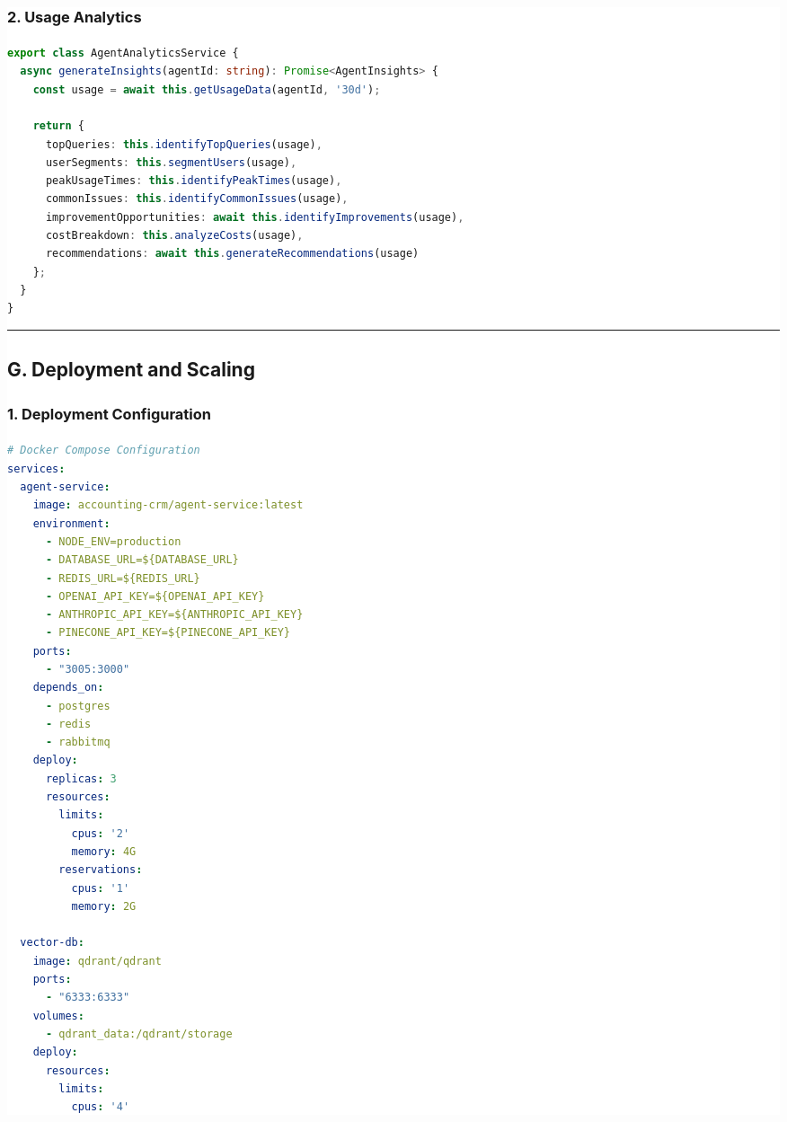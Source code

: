 ### 2. Usage Analytics

```typescript
export class AgentAnalyticsService {
  async generateInsights(agentId: string): Promise<AgentInsights> {
    const usage = await this.getUsageData(agentId, '30d');
    
    return {
      topQueries: this.identifyTopQueries(usage),
      userSegments: this.segmentUsers(usage),
      peakUsageTimes: this.identifyPeakTimes(usage),
      commonIssues: this.identifyCommonIssues(usage),
      improvementOpportunities: await this.identifyImprovements(usage),
      costBreakdown: this.analyzeCosts(usage),
      recommendations: await this.generateRecommendations(usage)
    };
  }
}
```

---

## G. Deployment and Scaling

### 1. Deployment Configuration

```yaml
# Docker Compose Configuration
services:
  agent-service:
    image: accounting-crm/agent-service:latest
    environment:
      - NODE_ENV=production
      - DATABASE_URL=${DATABASE_URL}
      - REDIS_URL=${REDIS_URL}
      - OPENAI_API_KEY=${OPENAI_API_KEY}
      - ANTHROPIC_API_KEY=${ANTHROPIC_API_KEY}
      - PINECONE_API_KEY=${PINECONE_API_KEY}
    ports:
      - "3005:3000"
    depends_on:
      - postgres
      - redis
      - rabbitmq
    deploy:
      replicas: 3
      resources:
        limits:
          cpus: '2'
          memory: 4G
        reservations:
          cpus: '1'
          memory: 2G

  vector-db:
    image: qdrant/qdrant
    ports:
      - "6333:6333"
    volumes:
      - qdrant_data:/qdrant/storage
    deploy:
      resources:
        limits:
          cpus: '4'
```